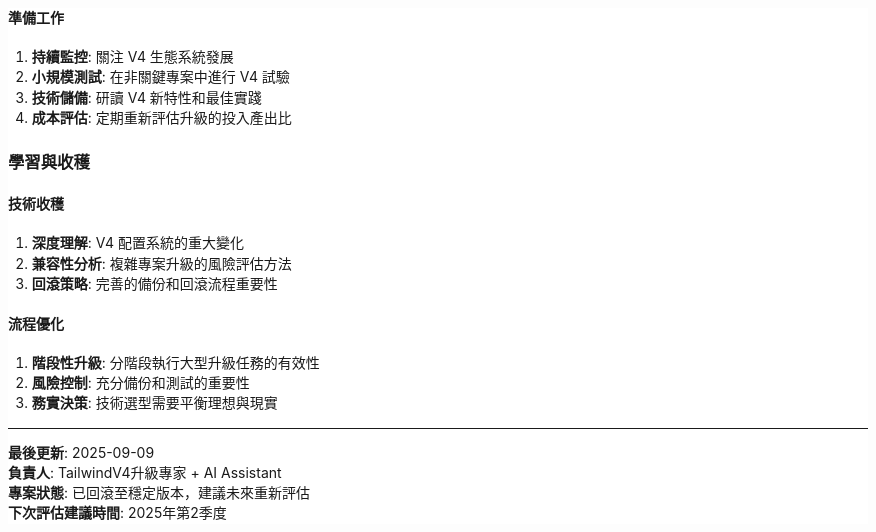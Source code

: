 #### 準備工作
1. **持續監控**: 關注 V4 生態系統發展
2. **小規模測試**: 在非關鍵專案中進行 V4 試驗
3. **技術儲備**: 研讀 V4 新特性和最佳實踐
4. **成本評估**: 定期重新評估升級的投入產出比

### 學習與收穫

#### 技術收穫
1. **深度理解**: V4 配置系統的重大變化
2. **兼容性分析**: 複雜專案升級的風險評估方法
3. **回滾策略**: 完善的備份和回滾流程重要性

#### 流程優化
1. **階段性升級**: 分階段執行大型升級任務的有效性
2. **風險控制**: 充分備份和測試的重要性
3. **務實決策**: 技術選型需要平衡理想與現實

---

**最後更新**: 2025-09-09  
**負責人**: TailwindV4升級專家 + AI Assistant  
**專案狀態**: 已回滾至穩定版本，建議未來重新評估  
**下次評估建議時間**: 2025年第2季度
